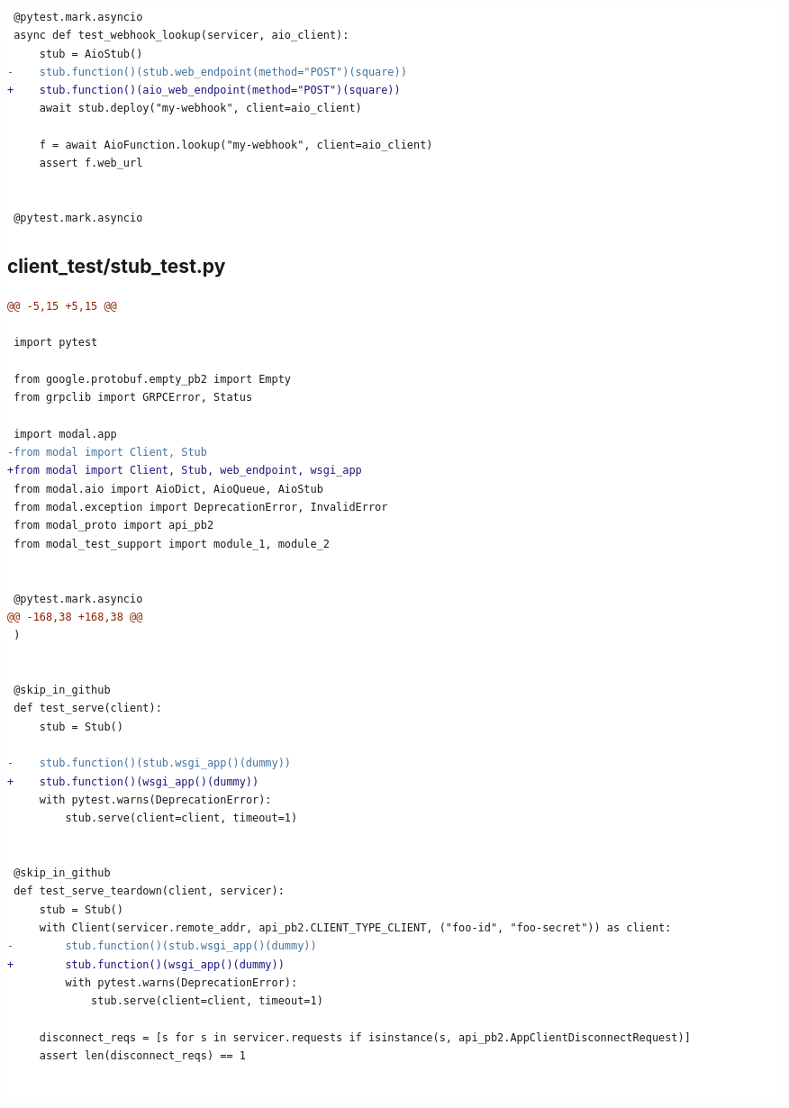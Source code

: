 ```diff
 @pytest.mark.asyncio
 async def test_webhook_lookup(servicer, aio_client):
     stub = AioStub()
-    stub.function()(stub.web_endpoint(method="POST")(square))
+    stub.function()(aio_web_endpoint(method="POST")(square))
     await stub.deploy("my-webhook", client=aio_client)
 
     f = await AioFunction.lookup("my-webhook", client=aio_client)
     assert f.web_url
 
 
 @pytest.mark.asyncio
```

## client_test/stub_test.py

```diff
@@ -5,15 +5,15 @@
 
 import pytest
 
 from google.protobuf.empty_pb2 import Empty
 from grpclib import GRPCError, Status
 
 import modal.app
-from modal import Client, Stub
+from modal import Client, Stub, web_endpoint, wsgi_app
 from modal.aio import AioDict, AioQueue, AioStub
 from modal.exception import DeprecationError, InvalidError
 from modal_proto import api_pb2
 from modal_test_support import module_1, module_2
 
 
 @pytest.mark.asyncio
@@ -168,38 +168,38 @@
 )
 
 
 @skip_in_github
 def test_serve(client):
     stub = Stub()
 
-    stub.function()(stub.wsgi_app()(dummy))
+    stub.function()(wsgi_app()(dummy))
     with pytest.warns(DeprecationError):
         stub.serve(client=client, timeout=1)
 
 
 @skip_in_github
 def test_serve_teardown(client, servicer):
     stub = Stub()
     with Client(servicer.remote_addr, api_pb2.CLIENT_TYPE_CLIENT, ("foo-id", "foo-secret")) as client:
-        stub.function()(stub.wsgi_app()(dummy))
+        stub.function()(wsgi_app()(dummy))
         with pytest.warns(DeprecationError):
             stub.serve(client=client, timeout=1)
 
     disconnect_reqs = [s for s in servicer.requests if isinstance(s, api_pb2.AppClientDisconnectRequest)]
     assert len(disconnect_reqs) == 1
 
 
```